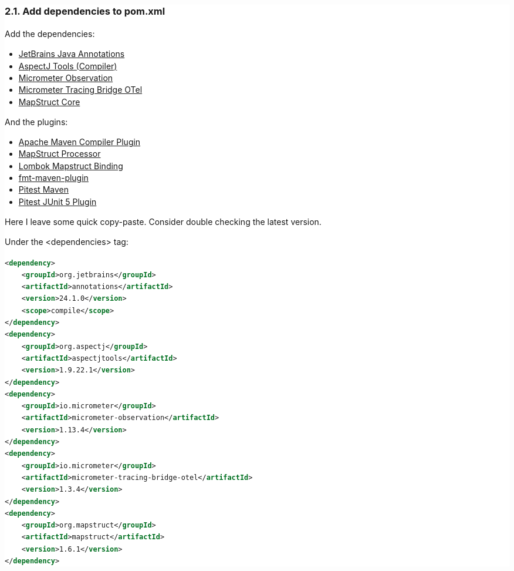 ### 2.1. Add dependencies to pom.xml

Add the dependencies:

- [JetBrains Java Annotations](https://mvnrepository.com/artifact/org.jetbrains/annotations)
- [AspectJ Tools (Compiler)](https://mvnrepository.com/artifact/org.aspectj/aspectjtools)
- [Micrometer Observation](https://mvnrepository.com/artifact/io.micrometer/micrometer-observation)
- [Micrometer Tracing Bridge OTel](https://mvnrepository.com/artifact/io.micrometer/micrometer-tracing-bridge-otel)
- [MapStruct Core](https://mvnrepository.com/artifact/org.mapstruct/mapstruct)

And the plugins:

- [Apache Maven Compiler Plugin](https://mvnrepository.com/artifact/org.apache.maven.plugins/maven-compiler-plugin)
- [MapStruct Processor](https://mvnrepository.com/artifact/org.mapstruct/mapstruct-processor)
- [Lombok Mapstruct Binding](https://mvnrepository.com/artifact/org.projectlombok/lombok-mapstruct-binding)
- [fmt-maven-plugin](https://github.com/spotify/fmt-maven-plugin)
- [Pitest Maven](https://mvnrepository.com/artifact/org.pitest/pitest-maven)
- [Pitest JUnit 5 Plugin](https://mvnrepository.com/artifact/org.pitest/pitest-junit5-plugin)

Here I leave some quick copy-paste. Consider double checking the latest version.

Under the \<dependencies\> tag:

```xml
<dependency>
    <groupId>org.jetbrains</groupId>
    <artifactId>annotations</artifactId>
    <version>24.1.0</version>
    <scope>compile</scope>
</dependency>
<dependency>
    <groupId>org.aspectj</groupId>
    <artifactId>aspectjtools</artifactId>
    <version>1.9.22.1</version>
</dependency>
<dependency>
    <groupId>io.micrometer</groupId>
    <artifactId>micrometer-observation</artifactId>
    <version>1.13.4</version>
</dependency>
<dependency>
    <groupId>io.micrometer</groupId>
    <artifactId>micrometer-tracing-bridge-otel</artifactId>
    <version>1.3.4</version>
</dependency>
<dependency>
    <groupId>org.mapstruct</groupId>
    <artifactId>mapstruct</artifactId>
    <version>1.6.1</version>
</dependency>
```
